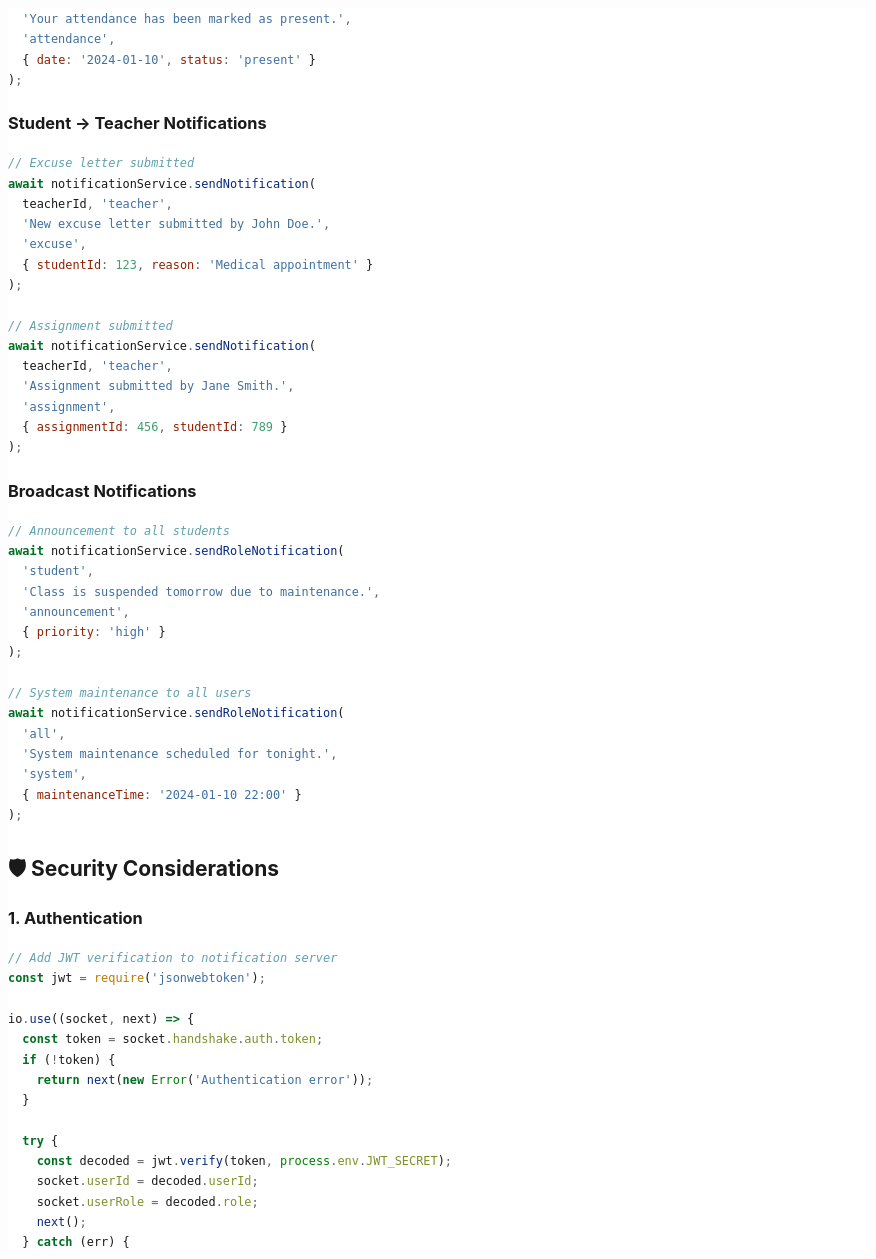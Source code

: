 ```javascript
  'Your attendance has been marked as present.',
  'attendance',
  { date: '2024-01-10', status: 'present' }
);
```

### Student → Teacher Notifications
```javascript
// Excuse letter submitted
await notificationService.sendNotification(
  teacherId, 'teacher',
  'New excuse letter submitted by John Doe.',
  'excuse',
  { studentId: 123, reason: 'Medical appointment' }
);

// Assignment submitted
await notificationService.sendNotification(
  teacherId, 'teacher',
  'Assignment submitted by Jane Smith.',
  'assignment',
  { assignmentId: 456, studentId: 789 }
);
```

### Broadcast Notifications
```javascript
// Announcement to all students
await notificationService.sendRoleNotification(
  'student',
  'Class is suspended tomorrow due to maintenance.',
  'announcement',
  { priority: 'high' }
);

// System maintenance to all users
await notificationService.sendRoleNotification(
  'all',
  'System maintenance scheduled for tonight.',
  'system',
  { maintenanceTime: '2024-01-10 22:00' }
);
```

## 🛡️ Security Considerations

### 1. Authentication
```javascript
// Add JWT verification to notification server
const jwt = require('jsonwebtoken');

io.use((socket, next) => {
  const token = socket.handshake.auth.token;
  if (!token) {
    return next(new Error('Authentication error'));
  }
  
  try {
    const decoded = jwt.verify(token, process.env.JWT_SECRET);
    socket.userId = decoded.userId;
    socket.userRole = decoded.role;
    next();
  } catch (err) {
```